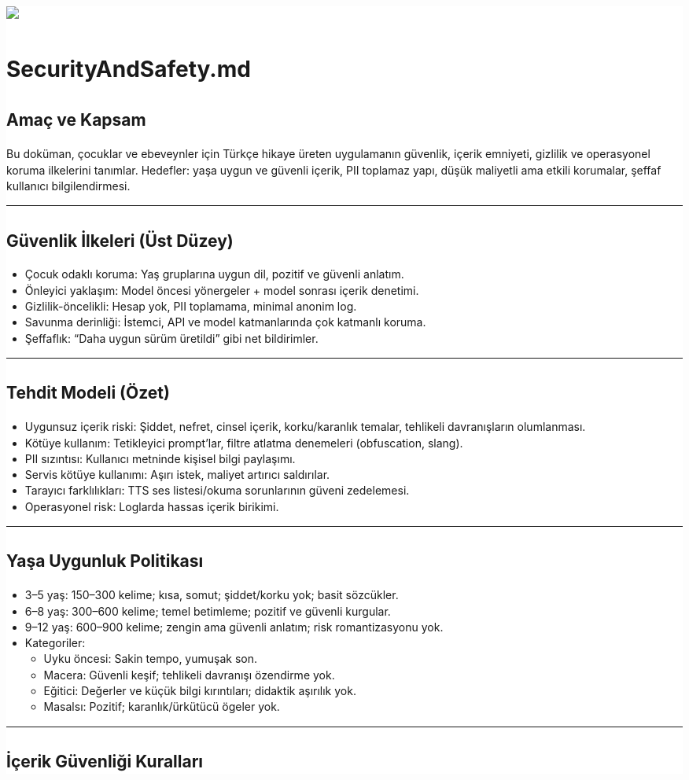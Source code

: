 <img src="https://r2cdn.perplexity.ai/pplx-full-logo-primary-dark%402x.png" style="height:64px;margin-right:32px"/>

# SecurityAndSafety.md

## Amaç ve Kapsam

Bu doküman, çocuklar ve ebeveynler için Türkçe hikaye üreten uygulamanın güvenlik, içerik emniyeti, gizlilik ve operasyonel koruma ilkelerini tanımlar. Hedefler: yaşa uygun ve güvenli içerik, PII toplamaz yapı, düşük maliyetli ama etkili korumalar, şeffaf kullanıcı bilgilendirmesi.

***

## Güvenlik İlkeleri (Üst Düzey)

- Çocuk odaklı koruma: Yaş gruplarına uygun dil, pozitif ve güvenli anlatım.
- Önleyici yaklaşım: Model öncesi yönergeler + model sonrası içerik denetimi.
- Gizlilik-öncelikli: Hesap yok, PII toplamama, minimal anonim log.
- Savunma derinliği: İstemci, API ve model katmanlarında çok katmanlı koruma.
- Şeffaflık: “Daha uygun sürüm üretildi” gibi net bildirimler.

***

## Tehdit Modeli (Özet)

- Uygunsuz içerik riski: Şiddet, nefret, cinsel içerik, korku/karanlık temalar, tehlikeli davranışların olumlanması.
- Kötüye kullanım: Tetikleyici prompt’lar, filtre atlatma denemeleri (obfuscation, slang).
- PII sızıntısı: Kullanıcı metninde kişisel bilgi paylaşımı.
- Servis kötüye kullanımı: Aşırı istek, maliyet artırıcı saldırılar.
- Tarayıcı farklılıkları: TTS ses listesi/okuma sorunlarının güveni zedelemesi.
- Operasyonel risk: Loglarda hassas içerik birikimi.

***

## Yaşa Uygunluk Politikası

- 3–5 yaş: 150–300 kelime; kısa, somut; şiddet/korku yok; basit sözcükler.
- 6–8 yaş: 300–600 kelime; temel betimleme; pozitif ve güvenli kurgular.
- 9–12 yaş: 600–900 kelime; zengin ama güvenli anlatım; risk romantizasyonu yok.
- Kategoriler:
    - Uyku öncesi: Sakin tempo, yumuşak son.
    - Macera: Güvenli keşif; tehlikeli davranışı özendirme yok.
    - Eğitici: Değerler ve küçük bilgi kırıntıları; didaktik aşırılık yok.
    - Masalsı: Pozitif; karanlık/ürkütücü ögeler yok.

***

## İçerik Güvenliği Kuralları
